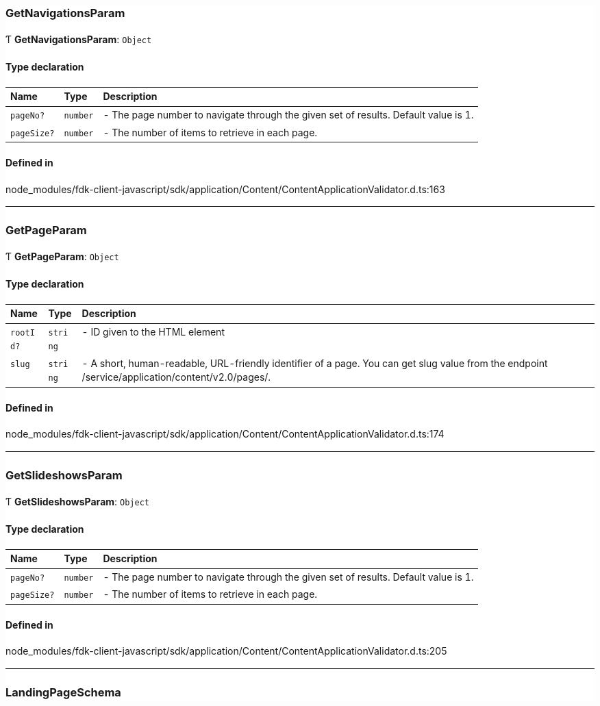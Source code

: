 ### GetNavigationsParam

Ƭ **GetNavigationsParam**: `Object`

#### Type declaration

| Name | Type | Description |
| :------ | :------ | :------ |
| `pageNo?` | `number` | - The page number to navigate through the given set of results. Default value is 1. |
| `pageSize?` | `number` | - The number of items to retrieve in each page. |

#### Defined in

node_modules/fdk-client-javascript/sdk/application/Content/ContentApplicationValidator.d.ts:163

___

### GetPageParam

Ƭ **GetPageParam**: `Object`

#### Type declaration

| Name | Type | Description |
| :------ | :------ | :------ |
| `rootId?` | `string` | - ID given to the HTML element |
| `slug` | `string` | - A short, human-readable, URL-friendly identifier of a page. You can get slug value from the endpoint /service/application/content/v2.0/pages/. |

#### Defined in

node_modules/fdk-client-javascript/sdk/application/Content/ContentApplicationValidator.d.ts:174

___

### GetSlideshowsParam

Ƭ **GetSlideshowsParam**: `Object`

#### Type declaration

| Name | Type | Description |
| :------ | :------ | :------ |
| `pageNo?` | `number` | - The page number to navigate through the given set of results. Default value is 1. |
| `pageSize?` | `number` | - The number of items to retrieve in each page. |

#### Defined in

node_modules/fdk-client-javascript/sdk/application/Content/ContentApplicationValidator.d.ts:205

___

### LandingPageSchema

